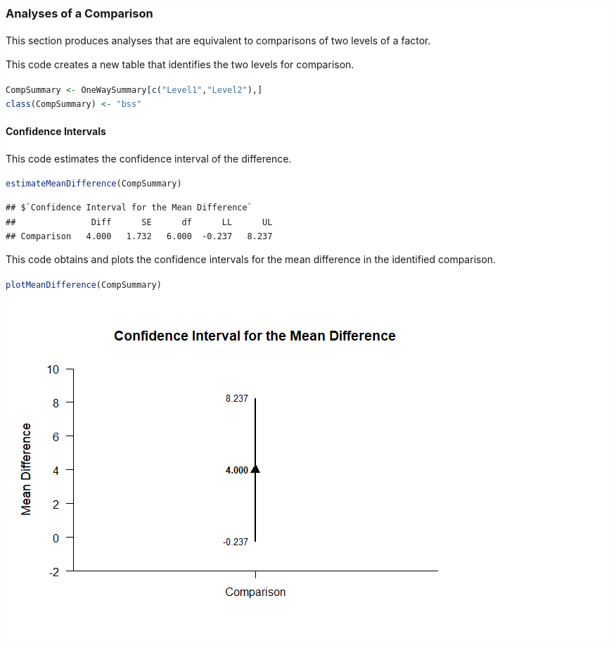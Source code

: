 ### Analyses of a Comparison

This section produces analyses that are equivalent to comparisons of two
levels of a factor.

This code creates a new table that identifies the two levels for
comparison.

``` r
CompSummary <- OneWaySummary[c("Level1","Level2"),]
class(CompSummary) <- "bss"
```

#### Confidence Intervals

This code estimates the confidence interval of the difference.

``` r
estimateMeanDifference(CompSummary)
```

    ## $`Confidence Interval for the Mean Difference`
    ##               Diff      SE      df      LL      UL
    ## Comparison   4.000   1.732   6.000  -0.237   8.237

This code obtains and plots the confidence intervals for the mean
difference in the identified comparison.

``` r
plotMeanDifference(CompSummary)
```

![](figures/OneWay-Summary-DifferenceA-1.png)
